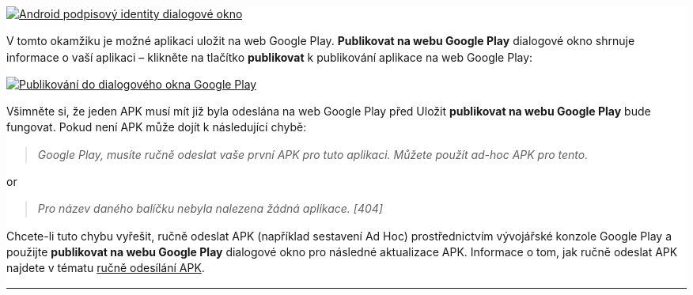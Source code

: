 [ ![Android podpisový identity dialogové okno](images/xs/13-android-signing-identity-sml.png)](images/xs/13-android-signing-identity.png)

V tomto okamžiku je možné aplikaci uložit na web Google Play. **Publikovat na webu Google Play** dialogové okno shrnuje informace o vaší aplikaci &ndash; klikněte na tlačítko **publikovat** k publikování aplikace na web Google Play:

[ ![Publikování do dialogového okna Google Play](images/xs/14-publish-to-google-play-sml.png)](images/xs/14-publish-to-google-play.png)

Všimněte si, že jeden APK musí mít již byla odeslána na web Google Play před Uložit **publikovat na webu Google Play** bude fungovat. Pokud není APK může dojít k následující chybě:

> _Google Play, musíte ručně odeslat vaše první APK pro tuto aplikaci. Můžete použít ad-hoc APK pro tento._

or

> _Pro název daného balíčku nebyla nalezena žádná aplikace. [404]_

Chcete-li tuto chybu vyřešit, ručně odeslat APK (například sestavení Ad Hoc) prostřednictvím vývojářské konzole Google Play a použijte **publikovat na webu Google Play** dialogové okno pro následné aktualizace APK. Informace o tom, jak ručně odeslat APK najdete v tématu [ručně odesílání APK](~/android/deploy-test/publishing/publishing-to-google-play/manually-uploading-the-apk.md).

-----
